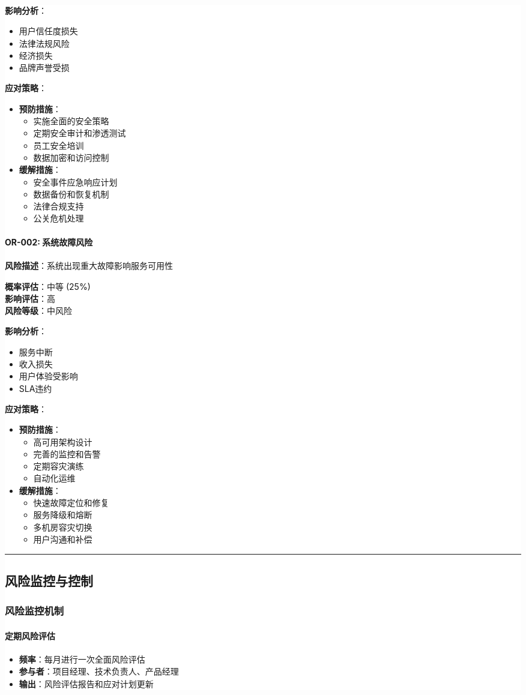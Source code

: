 **影响分析**：
- 用户信任度损失
- 法律法规风险
- 经济损失
- 品牌声誉受损

**应对策略**：
- **预防措施**：
  - 实施全面的安全策略
  - 定期安全审计和渗透测试
  - 员工安全培训
  - 数据加密和访问控制
- **缓解措施**：
  - 安全事件应急响应计划
  - 数据备份和恢复机制
  - 法律合规支持
  - 公关危机处理

#### OR-002: 系统故障风险
**风险描述**：系统出现重大故障影响服务可用性

**概率评估**：中等 (25%)  
**影响评估**：高  
**风险等级**：中风险

**影响分析**：
- 服务中断
- 收入损失
- 用户体验受影响
- SLA违约

**应对策略**：
- **预防措施**：
  - 高可用架构设计
  - 完善的监控和告警
  - 定期容灾演练
  - 自动化运维
- **缓解措施**：
  - 快速故障定位和修复
  - 服务降级和熔断
  - 多机房容灾切换
  - 用户沟通和补偿

---

## 风险监控与控制

### 风险监控机制

#### 定期风险评估
- **频率**：每月进行一次全面风险评估
- **参与者**：项目经理、技术负责人、产品经理
- **输出**：风险评估报告和应对计划更新

